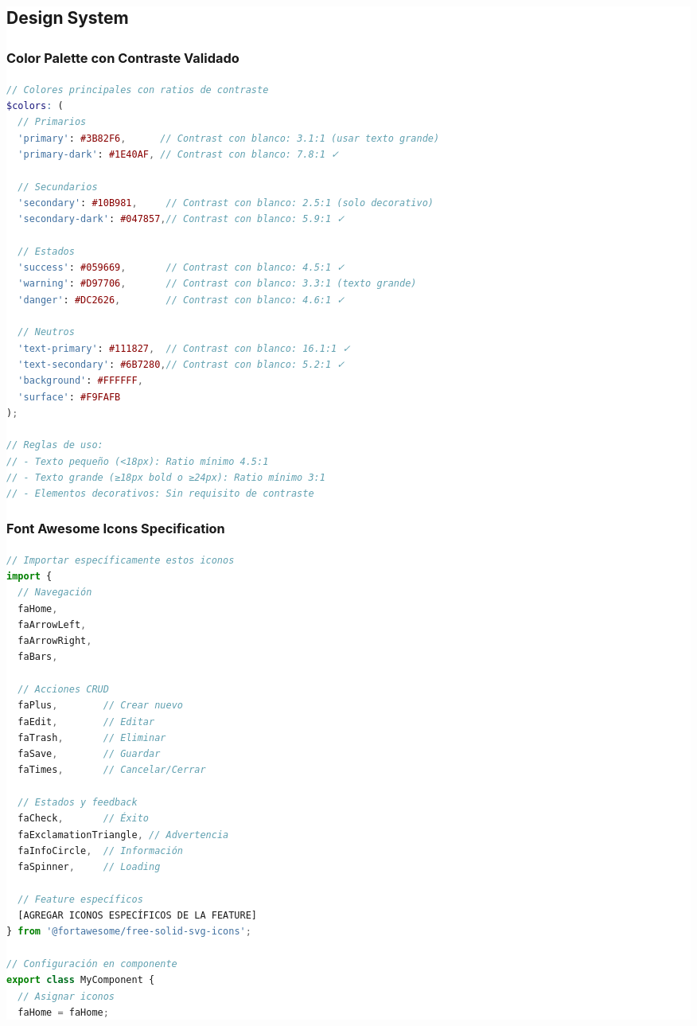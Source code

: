 ## Design System

### Color Palette con Contraste Validado
```scss
// Colores principales con ratios de contraste
$colors: (
  // Primarios
  'primary': #3B82F6,      // Contrast con blanco: 3.1:1 (usar texto grande)
  'primary-dark': #1E40AF, // Contrast con blanco: 7.8:1 ✓
  
  // Secundarios  
  'secondary': #10B981,     // Contrast con blanco: 2.5:1 (solo decorativo)
  'secondary-dark': #047857,// Contrast con blanco: 5.9:1 ✓
  
  // Estados
  'success': #059669,       // Contrast con blanco: 4.5:1 ✓
  'warning': #D97706,       // Contrast con blanco: 3.3:1 (texto grande)
  'danger': #DC2626,        // Contrast con blanco: 4.6:1 ✓
  
  // Neutros
  'text-primary': #111827,  // Contrast con blanco: 16.1:1 ✓
  'text-secondary': #6B7280,// Contrast con blanco: 5.2:1 ✓
  'background': #FFFFFF,
  'surface': #F9FAFB
);

// Reglas de uso:
// - Texto pequeño (<18px): Ratio mínimo 4.5:1
// - Texto grande (≥18px bold o ≥24px): Ratio mínimo 3:1
// - Elementos decorativos: Sin requisito de contraste
```

### Font Awesome Icons Specification
```typescript
// Importar específicamente estos iconos
import {
  // Navegación
  faHome,
  faArrowLeft,
  faArrowRight,
  faBars,
  
  // Acciones CRUD
  faPlus,        // Crear nuevo
  faEdit,        // Editar
  faTrash,       // Eliminar
  faSave,        // Guardar
  faTimes,       // Cancelar/Cerrar
  
  // Estados y feedback
  faCheck,       // Éxito
  faExclamationTriangle, // Advertencia
  faInfoCircle,  // Información
  faSpinner,     // Loading
  
  // Feature específicos
  [AGREGAR ICONOS ESPECÍFICOS DE LA FEATURE]
} from '@fortawesome/free-solid-svg-icons';

// Configuración en componente
export class MyComponent {
  // Asignar iconos
  faHome = faHome;
```